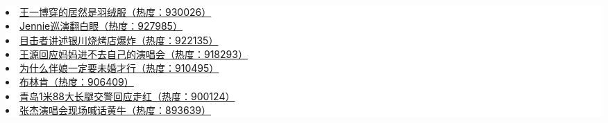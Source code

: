<li>
<a href="https://s.weibo.com/weibo?q=%23%E7%8E%8B%E4%B8%80%E5%8D%9A%E7%A9%BF%E7%9A%84%E5%B1%85%E7%84%B6%E6%98%AF%E7%BE%BD%E7%BB%92%E6%9C%8D%23" target="weibo">
王一博穿的居然是羽绒服（热度：930026）
</a>
</li>

<li>
<a href="https://s.weibo.com/weibo?q=%23Jennie%E5%B7%A1%E6%BC%94%E7%BF%BB%E7%99%BD%E7%9C%BC%23" target="weibo">
Jennie巡演翻白眼（热度：927985）
</a>
</li>

<li>
<a href="https://s.weibo.com/weibo?q=%23%E7%9B%AE%E5%87%BB%E8%80%85%E8%AE%B2%E8%BF%B0%E9%93%B6%E5%B7%9D%E7%83%A7%E7%83%A4%E5%BA%97%E7%88%86%E7%82%B8%23" target="weibo">
目击者讲述银川烧烤店爆炸（热度：922135）
</a>
</li>

<li>
<a href="https://s.weibo.com/weibo?q=%23%E7%8E%8B%E6%BA%90%E5%9B%9E%E5%BA%94%E5%A6%88%E5%A6%88%E8%BF%9B%E4%B8%8D%E5%8E%BB%E8%87%AA%E5%B7%B1%E7%9A%84%E6%BC%94%E5%94%B1%E4%BC%9A%23" target="weibo">
王源回应妈妈进不去自己的演唱会（热度：918293）
</a>
</li>

<li>
<a href="https://s.weibo.com/weibo?q=%23%E4%B8%BA%E4%BB%80%E4%B9%88%E4%BC%B4%E5%A8%98%E4%B8%80%E5%AE%9A%E8%A6%81%E6%9C%AA%E5%A9%9A%E6%89%8D%E8%A1%8C%23" target="weibo">
为什么伴娘一定要未婚才行（热度：910495）
</a>
</li>

<li>
<a href="https://s.weibo.com/weibo?q=%23%E5%B8%83%E6%9E%97%E8%82%AF%23" target="weibo">
布林肯（热度：906409）
</a>
</li>

<li>
<a href="https://s.weibo.com/weibo?q=%23%E9%9D%92%E5%B2%9B1%E7%B1%B388%E5%A4%A7%E9%95%BF%E8%85%BF%E4%BA%A4%E8%AD%A6%E5%9B%9E%E5%BA%94%E8%B5%B0%E7%BA%A2%23" target="weibo">
青岛1米88大长腿交警回应走红（热度：900124）
</a>
</li>

<li>
<a href="https://s.weibo.com/weibo?q=%23%E5%BC%A0%E6%9D%B0%E6%BC%94%E5%94%B1%E4%BC%9A%E7%8E%B0%E5%9C%BA%E5%96%8A%E8%AF%9D%E9%BB%84%E7%89%9B%23" target="weibo">
张杰演唱会现场喊话黄牛（热度：893639）
</a>
</li>
